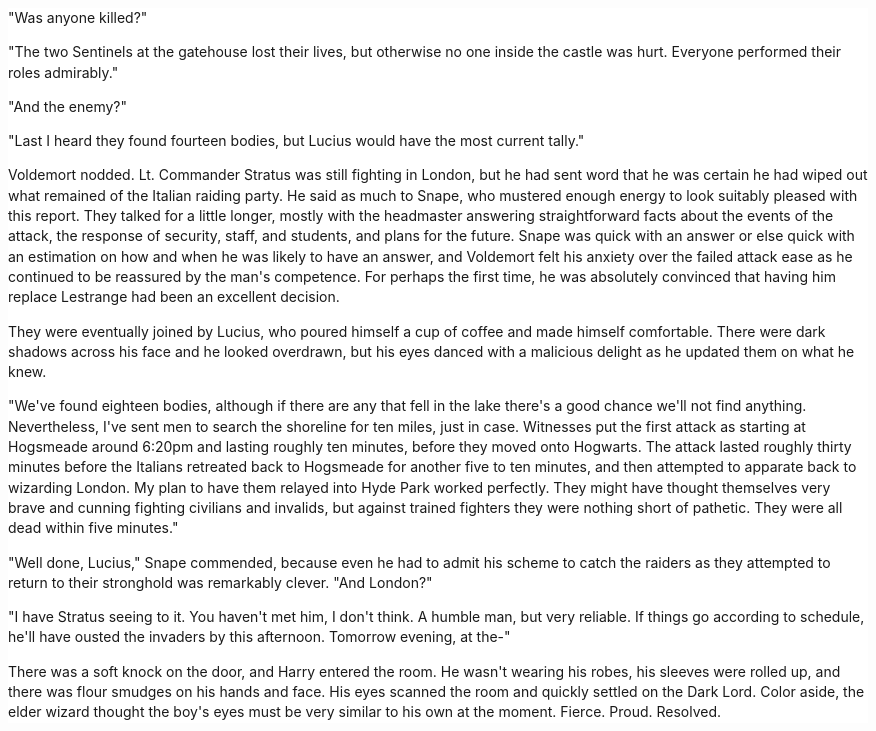 "Was anyone killed?"

"The two Sentinels at the gatehouse lost their lives, but otherwise no
one inside the castle was hurt. Everyone performed their roles
admirably."

"And the enemy?"

"Last I heard they found fourteen bodies, but Lucius would have the most
current tally."

Voldemort nodded. Lt. Commander Stratus was still fighting in London,
but he had sent word that he was certain he had wiped out what remained
of the Italian raiding party. He said as much to Snape, who mustered
enough energy to look suitably pleased with this report. They talked for
a little longer, mostly with the headmaster answering straightforward
facts about the events of the attack, the response of security, staff,
and students, and plans for the future. Snape was quick with an answer
or else quick with an estimation on how and when he was likely to have
an answer, and Voldemort felt his anxiety over the failed attack ease as
he continued to be reassured by the man's competence. For perhaps the
first time, he was absolutely convinced that having him replace
Lestrange had been an excellent decision.

They were eventually joined by Lucius, who poured himself a cup of
coffee and made himself comfortable. There were dark shadows across his
face and he looked overdrawn, but his eyes danced with a malicious
delight as he updated them on what he knew.

"We've found eighteen bodies, although if there are any that fell in the
lake there's a good chance we'll not find anything. Nevertheless, I've
sent men to search the shoreline for ten miles, just in case. Witnesses
put the first attack as starting at Hogsmeade around 6:20pm and lasting
roughly ten minutes, before they moved onto Hogwarts. The attack lasted
roughly thirty minutes before the Italians retreated back to Hogsmeade
for another five to ten minutes, and then attempted to apparate back to
wizarding London. My plan to have them relayed into Hyde Park worked
perfectly. They might have thought themselves very brave and cunning
fighting civilians and invalids, but against trained fighters they were
nothing short of pathetic. They were all dead within five minutes."

"Well done, Lucius," Snape commended, because even he had to admit his
scheme to catch the raiders as they attempted to return to their
stronghold was remarkably clever. "And London?"

"I have Stratus seeing to it. You haven't met him, I don't think. A
humble man, but very reliable. If things go according to schedule, he'll
have ousted the invaders by this afternoon. Tomorrow evening, at the-"

There was a soft knock on the door, and Harry entered the room. He
wasn't wearing his robes, his sleeves were rolled up, and there was
flour smudges on his hands and face. His eyes scanned the room and
quickly settled on the Dark Lord. Color aside, the elder wizard thought
the boy's eyes must be very similar to his own at the moment. Fierce.
Proud. Resolved.
